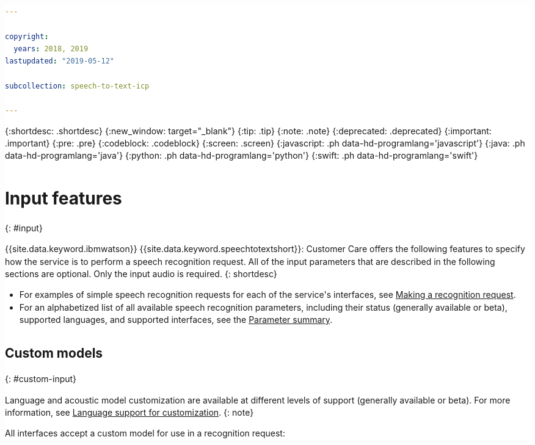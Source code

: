 ```yaml
---

copyright:
  years: 2018, 2019
lastupdated: "2019-05-12"

subcollection: speech-to-text-icp

---
```


{:shortdesc: .shortdesc}
{:new_window: target="_blank"}
{:tip: .tip}
{:note: .note}
{:deprecated: .deprecated}
{:important: .important}
{:pre: .pre}
{:codeblock: .codeblock}
{:screen: .screen}
{:javascript: .ph data-hd-programlang='javascript'}
{:java: .ph data-hd-programlang='java'}
{:python: .ph data-hd-programlang='python'}
{:swift: .ph data-hd-programlang='swift'}

# Input features
{: #input}

{{site.data.keyword.ibmwatson}} {{site.data.keyword.speechtotextshort}}: Customer Care offers the following features to specify how the service is to perform a speech recognition request. All of the input parameters that are described in the following sections are optional. Only the input audio is required.
{: shortdesc}

-   For examples of simple speech recognition requests for each of the service's interfaces, see [Making a recognition request](/docs/services/speech-to-text-icp?topic=speech-to-text-icp-basic-request).
-   For an alphabetized list of all available speech recognition parameters, including their status (generally available or beta), supported languages, and supported interfaces, see the [Parameter summary](/docs/services/speech-to-text-icp?topic=speech-to-text-icp-summary).

## Custom models
{: #custom-input}

Language and acoustic model customization are available at different levels of support (generally available or beta). For more information, see [Language support for customization](/docs/services/speech-to-text-icp?topic=speech-to-text-icp-customization#languageSupport).
{: note}

All interfaces accept a custom model for use in a recognition request:
